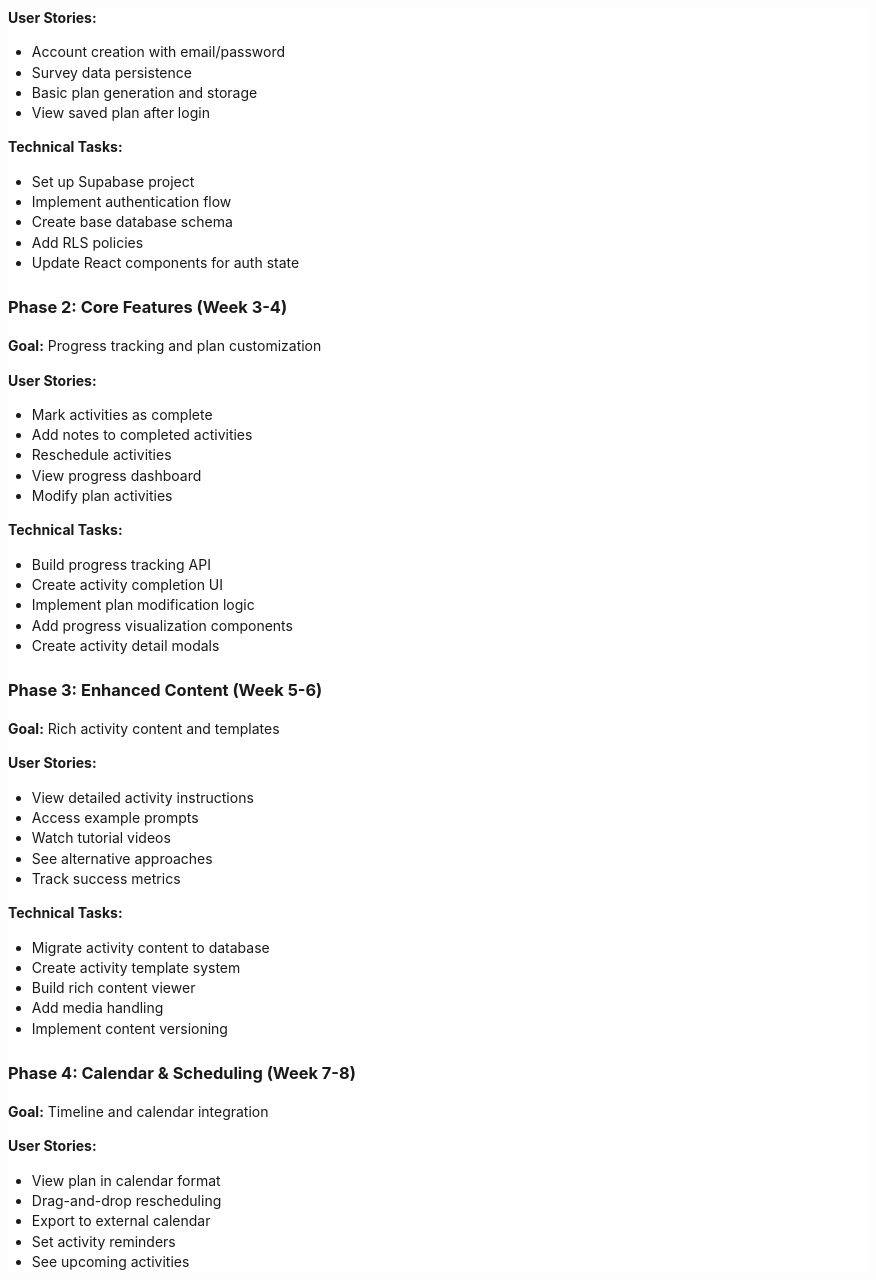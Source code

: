 **User Stories:**
- Account creation with email/password
- Survey data persistence
- Basic plan generation and storage
- View saved plan after login

**Technical Tasks:**
- Set up Supabase project
- Implement authentication flow
- Create base database schema
- Add RLS policies
- Update React components for auth state

### Phase 2: Core Features (Week 3-4)
**Goal:** Progress tracking and plan customization

**User Stories:**
- Mark activities as complete
- Add notes to completed activities
- Reschedule activities
- View progress dashboard
- Modify plan activities

**Technical Tasks:**
- Build progress tracking API
- Create activity completion UI
- Implement plan modification logic
- Add progress visualization components
- Create activity detail modals

### Phase 3: Enhanced Content (Week 5-6)
**Goal:** Rich activity content and templates

**User Stories:**
- View detailed activity instructions
- Access example prompts
- Watch tutorial videos
- See alternative approaches
- Track success metrics

**Technical Tasks:**
- Migrate activity content to database
- Create activity template system
- Build rich content viewer
- Add media handling
- Implement content versioning

### Phase 4: Calendar & Scheduling (Week 7-8)
**Goal:** Timeline and calendar integration

**User Stories:**
- View plan in calendar format
- Drag-and-drop rescheduling
- Export to external calendar
- Set activity reminders
- See upcoming activities
